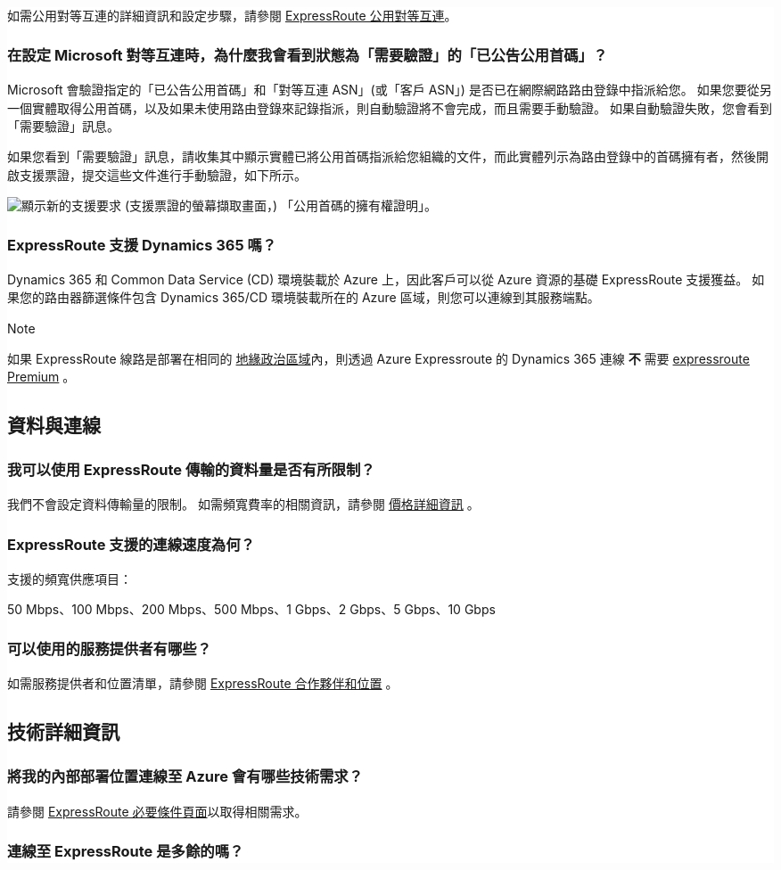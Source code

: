 如需公用對等互連的詳細資訊和設定步驟，請參閱 [ExpressRoute 公用對等互連](about-public-peering.md)。

### <a name="why-i-see-advertised-public-prefixes-status-as-validation-needed-while-configuring-microsoft-peering"></a>在設定 Microsoft 對等互連時，為什麼我會看到狀態為「需要驗證」的「已公告公用首碼」？

Microsoft 會驗證指定的「已公告公用首碼」和「對等互連 ASN」(或「客戶 ASN」) 是否已在網際網路路由登錄中指派給您。 如果您要從另一個實體取得公用首碼，以及如果未使用路由登錄來記錄指派，則自動驗證將不會完成，而且需要手動驗證。 如果自動驗證失敗，您會看到「需要驗證」訊息。

如果您看到「需要驗證」訊息，請收集其中顯示實體已將公用首碼指派給您組織的文件，而此實體列示為路由登錄中的首碼擁有者，然後開啟支援票證，提交這些文件進行手動驗證，如下所示。

![顯示新的支援要求 (支援票證的螢幕擷取畫面，) 「公用首碼的擁有權證明」。](./media/expressroute-faqs/ticket-portal-msftpeering-prefix-validation.png)

### <a name="is-dynamics-365-supported-on-expressroute"></a>ExpressRoute 支援 Dynamics 365 嗎？

Dynamics 365 和 Common Data Service (CD) 環境裝載於 Azure 上，因此客戶可以從 Azure 資源的基礎 ExpressRoute 支援獲益。 如果您的路由器篩選條件包含 Dynamics 365/CD 環境裝載所在的 Azure 區域，則您可以連線到其服務端點。

> [!NOTE]
> 如果 ExpressRoute 線路是部署在相同的 [地緣政治區域](./expressroute-locations-providers.md#expressroute-locations)內，則透過 Azure Expressroute 的 Dynamics 365 連線 **不** 需要 [expressroute Premium](#expressroute-premium) 。

## <a name="data-and-connections"></a>資料與連線

### <a name="are-there-limits-on-the-amount-of-data-that-i-can-transfer-using-expressroute"></a>我可以使用 ExpressRoute 傳輸的資料量是否有所限制？

我們不會設定資料傳輸量的限制。 如需頻寬費率的相關資訊，請參閱 [價格詳細資訊](https://azure.microsoft.com/pricing/details/expressroute/) 。

### <a name="what-connection-speeds-are-supported-by-expressroute"></a>ExpressRoute 支援的連線速度為何？

支援的頻寬供應項目：

50 Mbps、100 Mbps、200 Mbps、500 Mbps、1 Gbps、2 Gbps、5 Gbps、10 Gbps

### <a name="which-service-providers-are-available"></a>可以使用的服務提供者有哪些？

如需服務提供者和位置清單，請參閱 [ExpressRoute 合作夥伴和位置](expressroute-locations.md) 。

## <a name="technical-details"></a>技術詳細資訊

### <a name="what-are-the-technical-requirements-for-connecting-my-on-premises-location-to-azure"></a>將我的內部部署位置連線至 Azure 會有哪些技術需求？

請參閱 [ExpressRoute 必要條件頁面](expressroute-prerequisites.md)以取得相關需求。

### <a name="are-connections-to-expressroute-redundant"></a>連線至 ExpressRoute 是多餘的嗎？
